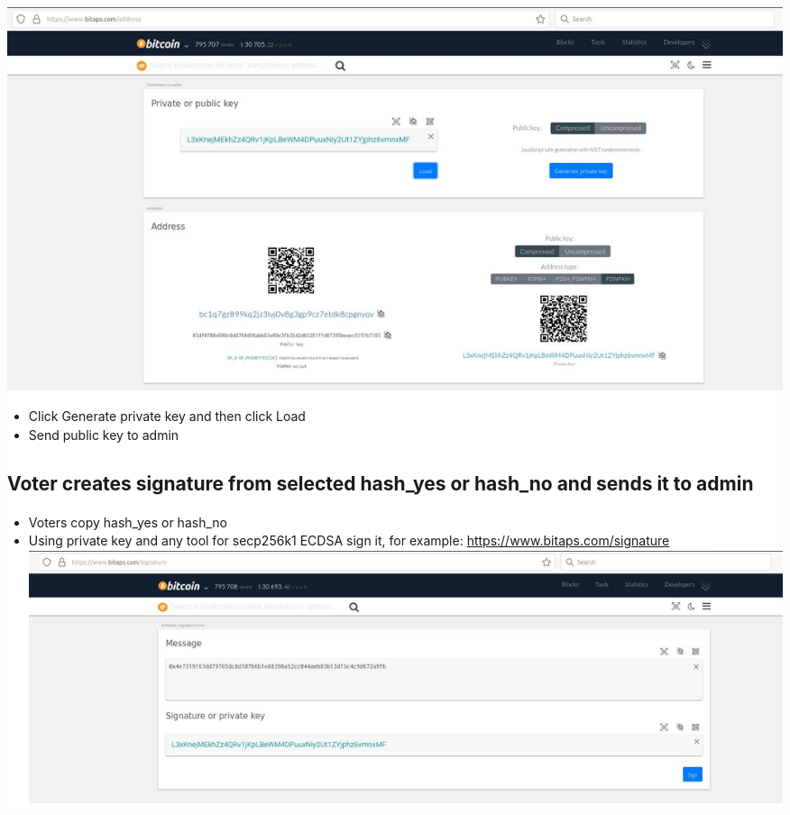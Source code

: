 ![Create pair keys](https://github.com/UltraNihilist/0-gas-vote-ton/blob/dc6f735ffbdfa9b413644aabd51ddd8977bbe944/screen02.jpg)
* Click Generate private key and then click Load
* Send public key to admin

## Voter creates signature from selected hash_yes or hash_no and sends it to admin
* Voters copy hash_yes or hash_no
* Using private key and any tool for secp256k1 ECDSA sign it, for example: https://www.bitaps.com/signature
![Sign vote](https://github.com/UltraNihilist/0-gas-vote-ton/blob/dc6f735ffbdfa9b413644aabd51ddd8977bbe944/screen03.jpg)
